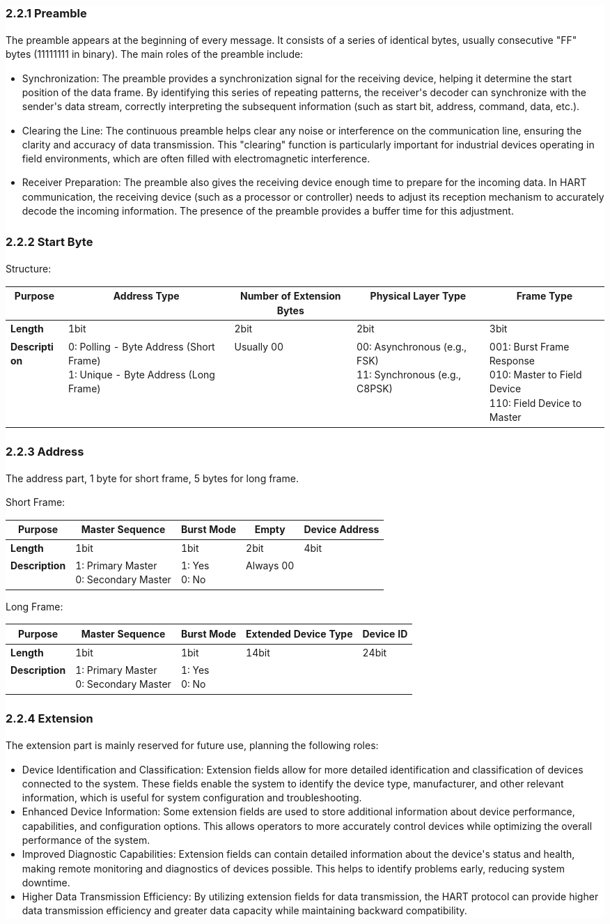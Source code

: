 ### 2.2.1 Preamble

The preamble appears at the beginning of every message. It consists of a series of identical bytes, usually consecutive "FF" bytes (11111111 in binary). The main roles of the preamble include:

- Synchronization: The preamble provides a synchronization signal for the receiving device, helping it determine the start position of the data frame. By identifying this series of repeating patterns, the receiver's decoder can synchronize with the sender's data stream, correctly interpreting the subsequent information (such as start bit, address, command, data, etc.).

- Clearing the Line: The continuous preamble helps clear any noise or interference on the communication line, ensuring the clarity and accuracy of data transmission. This "clearing" function is particularly important for industrial devices operating in field environments, which are often filled with electromagnetic interference.

- Receiver Preparation: The preamble also gives the receiving device enough time to prepare for the incoming data. In HART communication, the receiving device (such as a processor or controller) needs to adjust its reception mechanism to accurately decode the incoming information. The presence of the preamble provides a buffer time for this adjustment.

### 2.2.2 Start Byte

Structure:

| **Purpose** | Address Type                           | Number of Extension Bytes | Physical Layer Type                  | Frame Type                                       |
|-------------|----------------------------------------|---------------------------|--------------------------------------|--------------------------------------------------|
| **Length**  | 1bit                                   | 2bit                      | 2bit                                 | 3bit                                              |
| **Description** | 0: Polling - Byte Address (Short Frame) <br>1: Unique - Byte Address (Long Frame) | Usually 00 | 00: Asynchronous (e.g., FSK) <br>11: Synchronous (e.g., C8PSK) | 001: Burst Frame Response <br>010: Master to Field Device <br>110: Field Device to Master |

### 2.2.3 Address

The address part, 1 byte for short frame, 5 bytes for long frame.

Short Frame:

| **Purpose** | Master Sequence     | Burst Mode     | Empty  | Device Address |
|-------------|---------------------|----------------|--------|----------------|
| **Length**  | 1bit                | 1bit           | 2bit   | 4bit           |
| **Description** | 1: Primary Master<br>0: Secondary Master | 1: Yes<br>0: No | Always 00 |                |

Long Frame:

| **Purpose** | Master Sequence     | Burst Mode     | Extended Device Type | Device ID |
|-------------|---------------------|----------------|----------------------|-----------|
| **Length**  | 1bit                | 1bit           | 14bit                | 24bit     |
| **Description** | 1: Primary Master<br>0: Secondary Master | 1: Yes<br>0: No |                      |           |

### 2.2.4 Extension

The extension part is mainly reserved for future use, planning the following roles:
- Device Identification and Classification: Extension fields allow for more detailed identification and classification of devices connected to the system. These fields enable the system to identify the device type, manufacturer, and other relevant information, which is useful for system configuration and troubleshooting.
- Enhanced Device Information: Some extension fields are used to store additional information about device performance, capabilities, and configuration options. This allows operators to more accurately control devices while optimizing the overall performance of the system.
- Improved Diagnostic Capabilities: Extension fields can contain detailed information about the device's status and health, making remote monitoring and diagnostics of devices possible. This helps to identify problems early, reducing system downtime.
- Higher Data Transmission Efficiency: By utilizing extension fields for data transmission, the HART protocol can provide higher data transmission efficiency and greater data capacity while maintaining backward compatibility.